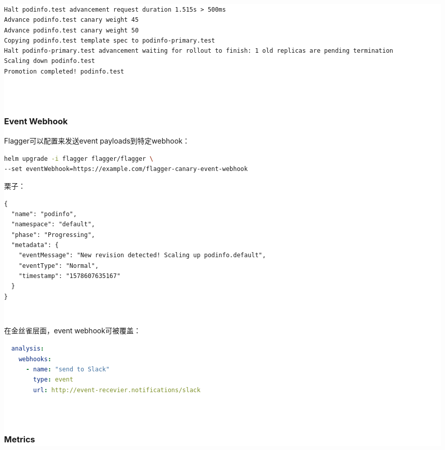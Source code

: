 ```
Halt podinfo.test advancement request duration 1.515s > 500ms
Advance podinfo.test canary weight 45
Advance podinfo.test canary weight 50
Copying podinfo.test template spec to podinfo-primary.test
Halt podinfo-primary.test advancement waiting for rollout to finish: 1 old replicas are pending termination
Scaling down podinfo.test
Promotion completed! podinfo.test
```


<br>
<br>


### Event Webhook

Flagger可以配置来发送event payloads到特定webhook：

```bash
helm upgrade -i flagger flagger/flagger \
--set eventWebhook=https://example.com/flagger-canary-event-webhook
```

栗子：

```
{
  "name": "podinfo",
  "namespace": "default",
  "phase": "Progressing",
  "metadata": {
    "eventMessage": "New revision detected! Scaling up podinfo.default",
    "eventType": "Normal",
    "timestamp": "1578607635167"
  }
}
```

<br>

在金丝雀层面，event webhook可被覆盖：

```yaml
  analysis:
    webhooks:
      - name: "send to Slack"
        type: event
        url: http://event-recevier.notifications/slack
```


<br>
<br>


### Metrics
